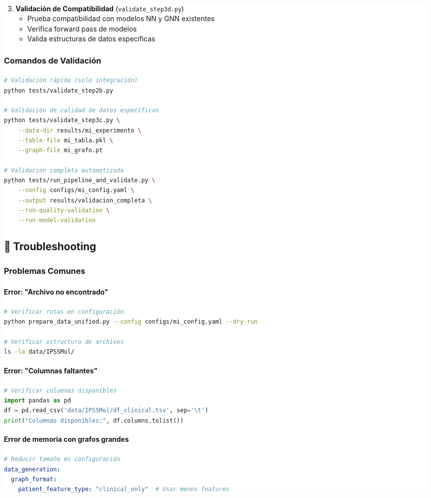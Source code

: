 3. **Validación de Compatibilidad** (`validate_step3d.py`)
   - Prueba compatibilidad con modelos NN y GNN existentes
   - Verifica forward pass de modelos
   - Valida estructuras de datos específicas

### Comandos de Validación

```bash
# Validación rápida (solo integración)
python tests/validate_step2b.py

# Validación de calidad de datos específicos
python tests/validate_step3c.py \
    --data-dir results/mi_experimento \
    --table-file mi_tabla.pkl \
    --graph-file mi_grafo.pt

# Validación completa automatizada
python tests/run_pipeline_and_validate.py \
    --config configs/mi_config.yaml \
    --output results/validacion_completa \
    --run-quality-validation \
    --run-model-validation
```

## 🔧 Troubleshooting

### Problemas Comunes

#### Error: "Archivo no encontrado"
```bash
# Verificar rutas en configuración
python prepare_data_unified.py --config configs/mi_config.yaml --dry-run

# Verificar estructura de archivos
ls -la data/IPSSMol/
```

#### Error: "Columnas faltantes"
```python
# Verificar columnas disponibles
import pandas as pd
df = pd.read_csv('data/IPSSMol/df_clinical.tsv', sep='\t')
print("Columnas disponibles:", df.columns.tolist())
```

#### Error de memoria con grafos grandes
```yaml
# Reducir tamaño en configuración
data_generation:
  graph_format:
    patient_feature_type: "clinical_only"  # Usar menos features
```
